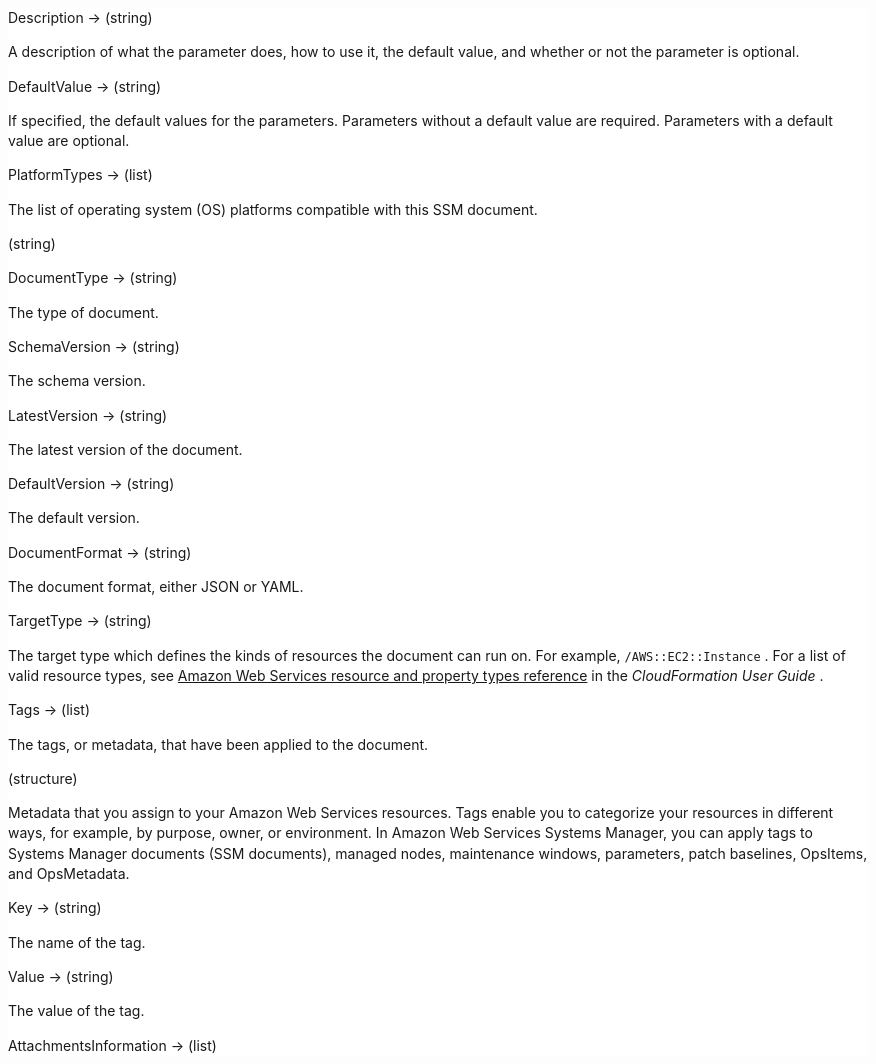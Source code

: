 Description -> (string)

A description of what the parameter does, how to use it, the default value, and whether or not the parameter is optional.

DefaultValue -> (string)

If specified, the default values for the parameters. Parameters without a default value are required. Parameters with a default value are optional.

PlatformTypes -> (list)

The list of operating system (OS) platforms compatible with this SSM document.

(string)

DocumentType -> (string)

The type of document.

SchemaVersion -> (string)

The schema version.

LatestVersion -> (string)

The latest version of the document.

DefaultVersion -> (string)

The default version.

DocumentFormat -> (string)

The document format, either JSON or YAML.

TargetType -> (string)

The target type which defines the kinds of resources the document can run on. For example, `/AWS::EC2::Instance` . For a list of valid resource types, see [Amazon Web Services resource and property types reference](https://docs.aws.amazon.com/AWSCloudFormation/latest/UserGuide/aws-template-resource-type-ref.html) in the *CloudFormation User Guide* .

Tags -> (list)

The tags, or metadata, that have been applied to the document.

(structure)

Metadata that you assign to your Amazon Web Services resources. Tags enable you to categorize your resources in different ways, for example, by purpose, owner, or environment. In Amazon Web Services Systems Manager, you can apply tags to Systems Manager documents (SSM documents), managed nodes, maintenance windows, parameters, patch baselines, OpsItems, and OpsMetadata.

Key -> (string)

The name of the tag.

Value -> (string)

The value of the tag.

AttachmentsInformation -> (list)
